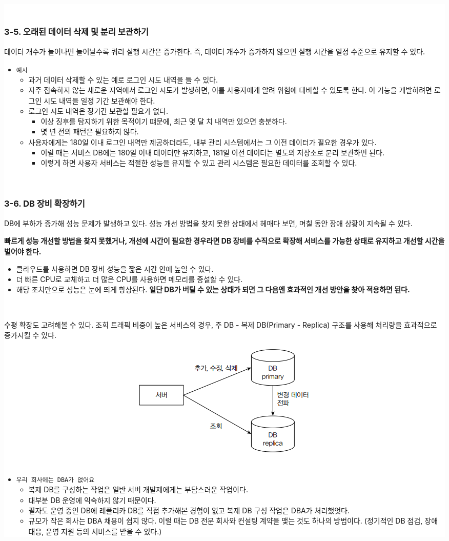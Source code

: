 <br/>

### 3-5. 오래된 데이터 삭제 및 분리 보관하기

데이터 개수가 늘어나면 늘어날수록 쿼리 실행 시간은 증가한다. 즉, 데이터 개수가 증가하지 않으면 실행 시간을 일정 수준으로 유지할 수 있다.

 - `예시`
    - 과거 데이터 삭제할 수 있는 예로 로그인 시도 내역을 들 수 있다.
    - 자주 접속하지 않는 새로운 지역에서 로그인 시도가 발생하면, 이를 사용자에게 알려 위험에 대비할 수 있도록 한다. 이 기능을 개발하려면 로그인 시도 내역을 일정 기간 보관해야 한다.
    - 로그인 시도 내역은 장기간 보관할 필요가 없다.
        - 이상 징후를 탐지하기 위한 목적이기 떄문에, 최근 몇 달 치 내역만 있으면 충분하다.
        - 몇 년 전의 패턴은 필요하지 않다.
    - 사용자에게는 180일 이내 로그인 내역만 제공하더라도, 내부 관리 시스템에서는 그 이전 데이터가 필요한 경우가 있다.
        - 이럴 때는 서비스 DB에는 180일 이내 데이터만 유지하고, 181일 이전 데이터는 별도의 저장소로 분리 보관하면 된다.
        - 이렇게 하면 사용자 서비스는 적절한 성능을 유지할 수 있고 관리 시스템은 필요한 데이터를 조회할 수 있다.

<br/>

### 3-6. DB 장비 확장하기

DB에 부하가 증가해 성능 문제가 발생하고 있다. 성능 개선 방법을 찾지 못한 상태에서 헤매다 보면, 며칠 동안 장애 상황이 지속될 수 있다.

__빠르게 성능 개선할 방법을 찾지 못했거나, 개선에 시간이 필요한 경우라면 DB 장비를 수직으로 확장해 서비스를 가능한 상태로 유지하고 개선할 시간을 벌어야 한다.__

 - 클라우드를 사용하면 DB 장비 성능을 짧은 시간 안에 높일 수 있다.
 - 더 빠른 CPU로 교체하고 더 많은 CPU를 사용하면 메모리를 증설할 수 있다.
 - 해당 조치만으로 성능은 눈에 띄게 향상된다. __일단 DB가 버틸 수 있는 상태가 되면 그 다음엔 효과적인 개선 방안을 찾아 적용하면 된다.__

<br/>

수평 확장도 고려해볼 수 있다. 조회 트래픽 비중이 높은 서비스의 경우, 주 DB - 복제 DB(Primary - Replica) 구조를 사용해 처리량을 효과적으로 증가시킬 수 있다.

<div align="center">
    <img src="./images/009.PNG">
</div>
<br/>

 - `우리 회사에는 DBA가 없어요`
    - 복제 DB를 구성하는 작업은 일반 서버 개발제에게는 부담스러운 작업이다.
    - 대부분 DB 운영에 익숙하지 않기 때문이다.
    - 필자도 운영 중인 DB에 레플리카 DB를 직접 추가해본 경험이 없고 복제 DB 구성 작업은 DBA가 처리했엇다.
    - 규모가 작은 회사는 DBA 채용이 쉽지 않다. 이럴 때는 DB 전문 회사와 컨설팅 계약을 맺는 것도 하나의 방법이다. (정기적인 DB 점검, 장애 대응, 운영 지원 등의 서비스를 받을 수 있다.)
